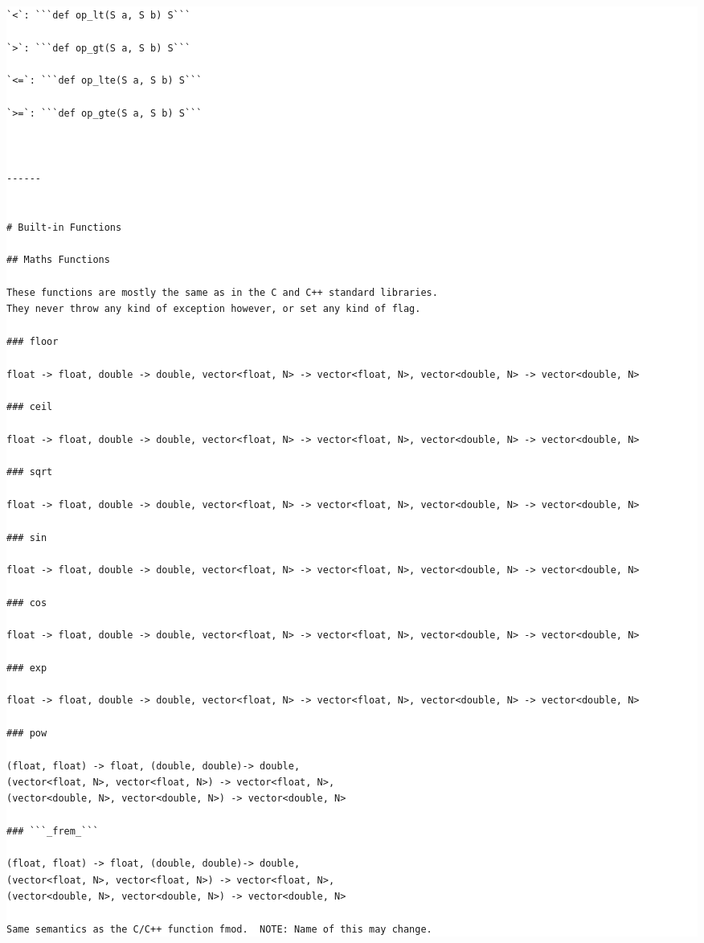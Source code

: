```
`<`: ```def op_lt(S a, S b) S```

`>`: ```def op_gt(S a, S b) S```

`<=`: ```def op_lte(S a, S b) S```

`>=`: ```def op_gte(S a, S b) S```



------


# Built-in Functions

## Maths Functions

These functions are mostly the same as in the C and C++ standard libraries.
They never throw any kind of exception however, or set any kind of flag.

### floor

float -> float, double -> double, vector<float, N> -> vector<float, N>, vector<double, N> -> vector<double, N>

### ceil

float -> float, double -> double, vector<float, N> -> vector<float, N>, vector<double, N> -> vector<double, N>

### sqrt

float -> float, double -> double, vector<float, N> -> vector<float, N>, vector<double, N> -> vector<double, N>

### sin

float -> float, double -> double, vector<float, N> -> vector<float, N>, vector<double, N> -> vector<double, N>

### cos

float -> float, double -> double, vector<float, N> -> vector<float, N>, vector<double, N> -> vector<double, N>

### exp

float -> float, double -> double, vector<float, N> -> vector<float, N>, vector<double, N> -> vector<double, N>

### pow

(float, float) -> float, (double, double)-> double, 
(vector<float, N>, vector<float, N>) -> vector<float, N>, 
(vector<double, N>, vector<double, N>) -> vector<double, N>

### ```_frem_```

(float, float) -> float, (double, double)-> double, 
(vector<float, N>, vector<float, N>) -> vector<float, N>, 
(vector<double, N>, vector<double, N>) -> vector<double, N>

Same semantics as the C/C++ function fmod.  NOTE: Name of this may change.
```